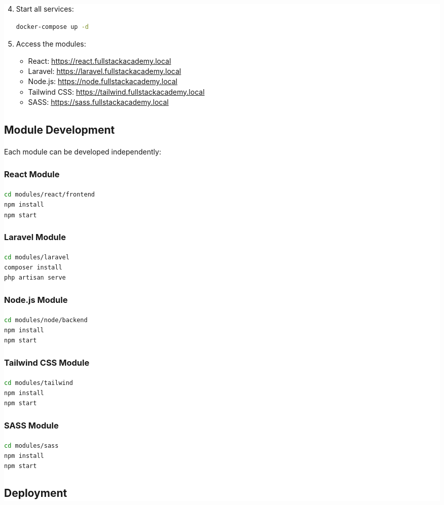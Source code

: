 4. Start all services:
   ```bash
   docker-compose up -d
   ```

5. Access the modules:
   - React: https://react.fullstackacademy.local
   - Laravel: https://laravel.fullstackacademy.local
   - Node.js: https://node.fullstackacademy.local
   - Tailwind CSS: https://tailwind.fullstackacademy.local
   - SASS: https://sass.fullstackacademy.local

## Module Development

Each module can be developed independently:

### React Module
```bash
cd modules/react/frontend
npm install
npm start
```

### Laravel Module
```bash
cd modules/laravel
composer install
php artisan serve
```

### Node.js Module
```bash
cd modules/node/backend
npm install
npm start
```

### Tailwind CSS Module
```bash
cd modules/tailwind
npm install
npm start
```

### SASS Module
```bash
cd modules/sass
npm install
npm start
```

## Deployment

